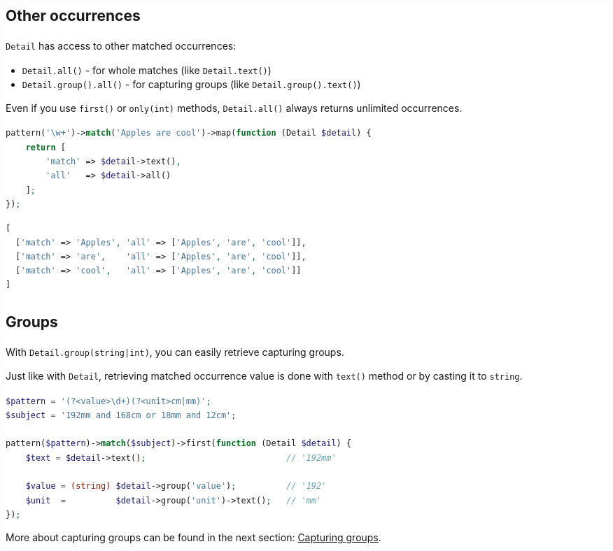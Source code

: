 ## Other occurrences

`Detail` has access to other matched occurrences:

- `Detail.all()` - for whole matches (like `Detail.text()`)
- `Detail.group().all()` - for capturing groups (like `Detail.group().text()`)

Even if you use `first()` or `only(int)` methods, `Detail.all()` always returns unlimited occurrences.

```php {4}
pattern('\w+')->match('Apples are cool')->map(function (Detail $detail) {
    return [
        'match' => $detail->text(),
        'all'   => $detail->all()
    ];
});
```

```php
[
  ['match' => 'Apples', 'all' => ['Apples', 'are', 'cool']],
  ['match' => 'are',    'all' => ['Apples', 'are', 'cool']],
  ['match' => 'cool',   'all' => ['Apples', 'are', 'cool']]
]
```

## Groups

With `Detail.group(string|int)`, you can easily retrieve capturing groups.

Just like with `Detail`, retrieving matched occurrence value is done with `text()` method or by casting it to `string`.

```php {5,7-8}
$pattern = '(?<value>\d+)(?<unit>cm|mm)';
$subject = '192mm and 168cm or 18mm and 12cm';

pattern($pattern)->match($subject)->first(function (Detail $detail) {
    $text = $detail->text();                            // '192mm'

    $value = (string) $detail->group('value');          // '192'
    $unit  =          $detail->group('unit')->text();   // 'mm'
});
```

More about capturing groups can be found in the next section: [Capturing groups].

[`filter_var()`]: https://www.php.net/manual/en/function.filter-var.php
[`mb_substr()`]: https://www.php.net/manual/en/function.mb-substr.php
[`mb_strpos()`]: https://www.php.net/manual/en/function.mb-strpos.php
[`substr()`]: https://www.php.net/manual/en/function.substr.php
[`strpos()`]: https://www.php.net/manual/en/function.strpos.php
[`first()`]: match-first.mdx
[`findFirst()`]: match-find-first.mdx
[`all()`]: match.mdx#many
[`only(int)`]: match.mdx#many
[`forEach()`]: match-for-each.mdx
[`map()`]: match-map.mdx
[`flatMap()`]: match-flat-map.mdx
[`callback()`]: replace-callback.mdx
[Capturing groups]: match-groups.md
[`Detail`]: match-details.md
[`pattern()->match()`]: match.mdx
[`pattern()->replace->callback()`]: replace-callback.mdx
